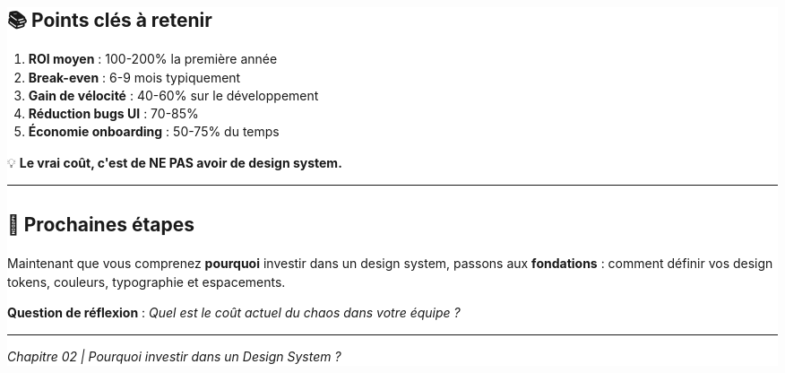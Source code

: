 
## 📚 Points clés à retenir

1. **ROI moyen** : 100-200% la première année
2. **Break-even** : 6-9 mois typiquement
3. **Gain de vélocité** : 40-60% sur le développement
4. **Réduction bugs UI** : 70-85%
5. **Économie onboarding** : 50-75% du temps

💡 **Le vrai coût, c'est de NE PAS avoir de design system.**

---

## 🎯 Prochaines étapes

Maintenant que vous comprenez **pourquoi** investir dans un design system, passons aux **fondations** : comment définir vos design tokens, couleurs, typographie et espacements.

**Question de réflexion** : *Quel est le coût actuel du chaos dans votre équipe ?*

---

*Chapitre 02 | Pourquoi investir dans un Design System ?*

